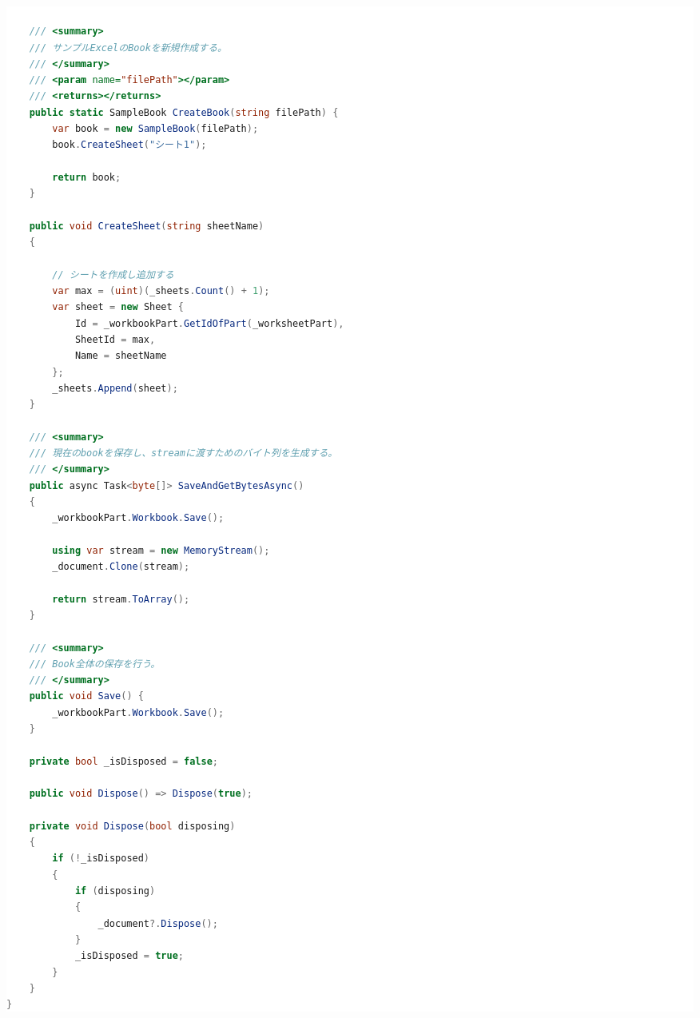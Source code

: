 ```csharp

    /// <summary>
    /// サンプルExcelのBookを新規作成する。
    /// </summary>
    /// <param name="filePath"></param>
    /// <returns></returns>
    public static SampleBook CreateBook(string filePath) {
        var book = new SampleBook(filePath);
        book.CreateSheet("シート1");

        return book;
    }

    public void CreateSheet(string sheetName)
    {

        // シートを作成し追加する
        var max = (uint)(_sheets.Count() + 1);
        var sheet = new Sheet {
            Id = _workbookPart.GetIdOfPart(_worksheetPart),
            SheetId = max,
            Name = sheetName
        };
        _sheets.Append(sheet);
    }

    /// <summary>
    /// 現在のbookを保存し、streamに渡すためのバイト列を生成する。
    /// </summary>
    public async Task<byte[]> SaveAndGetBytesAsync()
    {
        _workbookPart.Workbook.Save();
        
        using var stream = new MemoryStream();
        _document.Clone(stream);

        return stream.ToArray();
    }

    /// <summary>
    /// Book全体の保存を行う。
    /// </summary>
    public void Save() {
        _workbookPart.Workbook.Save();
    }
    
    private bool _isDisposed = false;

    public void Dispose() => Dispose(true);   

    private void Dispose(bool disposing)
    {
        if (!_isDisposed)
        {
            if (disposing)
            {
                _document?.Dispose();
            }
            _isDisposed = true;
        }
    }
}

```